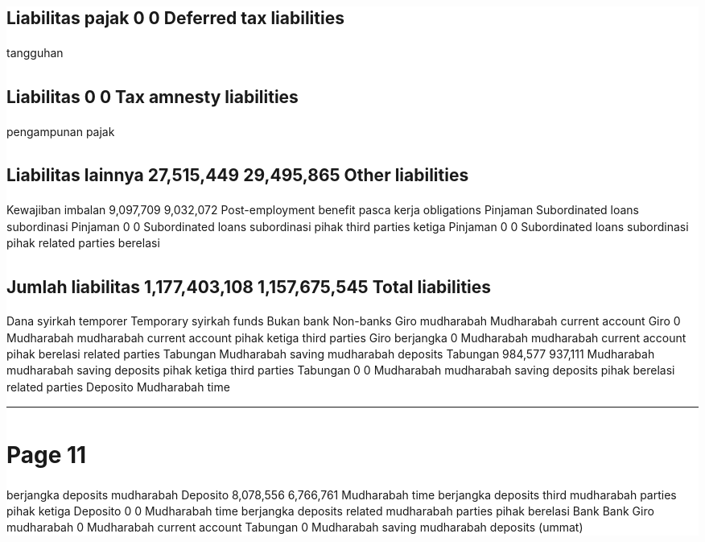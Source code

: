 ## Liabilitas pajak 0 0 Deferred tax liabilities
tangguhan

## Liabilitas 0 0 Tax amnesty liabilities
pengampunan pajak

## Liabilitas lainnya 27,515,449 29,495,865 Other liabilities
Kewajiban imbalan 9,097,709 9,032,072 Post-employment benefit
pasca kerja obligations
Pinjaman Subordinated loans
subordinasi
Pinjaman 0 0 Subordinated loans
subordinasi pihak third parties
ketiga
Pinjaman 0 0 Subordinated loans
subordinasi pihak related parties
berelasi

## Jumlah liabilitas 1,177,403,108 1,157,675,545 Total liabilities
Dana syirkah temporer Temporary syirkah funds
Bukan bank Non-banks
Giro mudharabah Mudharabah current
account
Giro 0 Mudharabah
mudharabah current account
pihak ketiga third parties
Giro berjangka 0 Mudharabah
mudharabah current account
pihak berelasi related parties
Tabungan Mudharabah saving
mudharabah deposits
Tabungan 984,577 937,111 Mudharabah
mudharabah saving deposits
pihak ketiga third parties
Tabungan 0 0 Mudharabah
mudharabah saving deposits
pihak berelasi related parties
Deposito Mudharabah time

---

# Page 11

berjangka deposits
mudharabah
Deposito 8,078,556 6,766,761 Mudharabah time
berjangka deposits third
mudharabah parties
pihak ketiga
Deposito 0 0 Mudharabah time
berjangka deposits related
mudharabah parties
pihak berelasi
Bank Bank
Giro mudharabah 0 Mudharabah current
account
Tabungan 0 Mudharabah saving
mudharabah deposits (ummat)